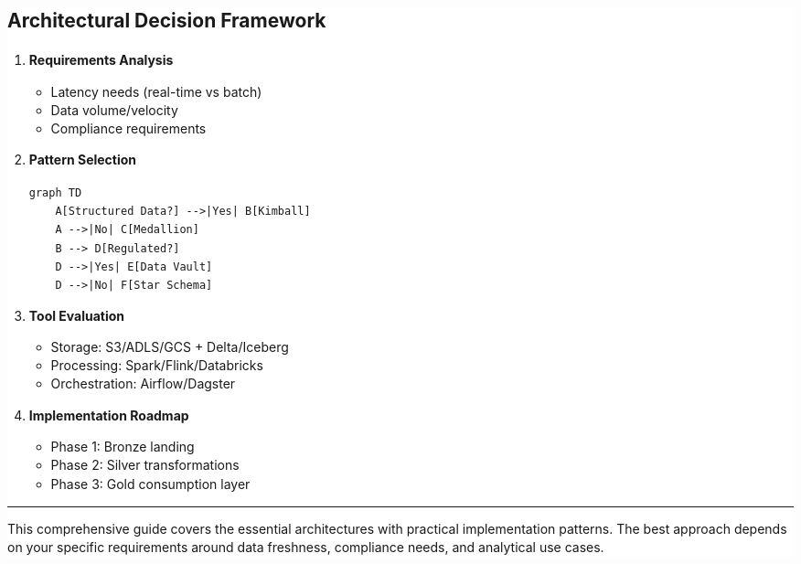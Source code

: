 
## Architectural Decision Framework

1. **Requirements Analysis**
   - Latency needs (real-time vs batch)
   - Data volume/velocity
   - Compliance requirements

2. **Pattern Selection**
   ```mermaid
   graph TD
       A[Structured Data?] -->|Yes| B[Kimball]
       A -->|No| C[Medallion]
       B --> D[Regulated?]
       D -->|Yes| E[Data Vault]
       D -->|No| F[Star Schema]
   ```

3. **Tool Evaluation**
   - Storage: S3/ADLS/GCS + Delta/Iceberg
   - Processing: Spark/Flink/Databricks
   - Orchestration: Airflow/Dagster

4. **Implementation Roadmap**
   - Phase 1: Bronze landing
   - Phase 2: Silver transformations
   - Phase 3: Gold consumption layer

---

This comprehensive guide covers the essential architectures with practical implementation patterns. The best approach depends on your specific requirements around data freshness, compliance needs, and analytical use cases.